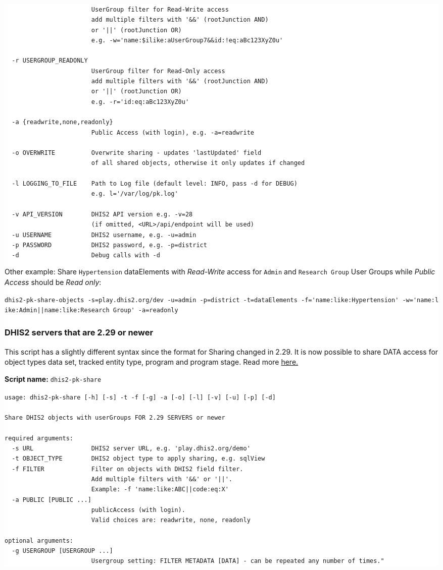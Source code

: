 ```
                        UserGroup filter for Read-Write access
                        add multiple filters with '&&' (rootJunction AND)
                        or '||' (rootJunction OR)
                        e.g. -w='name:$ilike:aUserGroup7&&id:!eq:aBc123XyZ0u'
                        
  -r USERGROUP_READONLY
                        UserGroup filter for Read-Only access
                        add multiple filters with '&&' (rootJunction AND)
                        or '||' (rootJunction OR)
                        e.g. -r='id:eq:aBc123XyZ0u'
                       
  -a {readwrite,none,readonly}
                        Public Access (with login), e.g. -a=readwrite
  
  -o OVERWRITE          Overwrite sharing - updates 'lastUpdated' field 
                        of all shared objects, otherwise it only updates if changed
  
  -l LOGGING_TO_FILE    Path to Log file (default level: INFO, pass -d for DEBUG)
                        e.g. l='/var/log/pk.log'
                        
  -v API_VERSION        DHIS2 API version e.g. -v=28
                        (if omitted, <URL>/api/endpoint will be used)
  -u USERNAME           DHIS2 username, e.g. -u=admin
  -p PASSWORD           DHIS2 password, e.g. -p=district
  -d                    Debug calls with -d

```
Other example:
Share `Hypertension` dataElements with _Read-Write_ access for `Admin` and `Research Group` User Groups while _Public Access_ should be _Read only_:

`
dhis2-pk-share-objects -s=play.dhis2.org/dev -u=admin -p=district -t=dataElements -f='name:like:Hypertension' -w='name:like:Admin||name:like:Research Group' -a=readonly
`


### DHIS2 servers that are 2.29 or newer

This script has a slightly different syntax since the format for Sharing changed in 2.29. It is now possible
to share DATA access for object types data set, tracked entity type, program and program stage. 
Read more [here.](https://docs.dhis2.org/master/en/user/html/ch23s04.html)

**Script name:** `dhis2-pk-share`

```
usage: dhis2-pk-share [-h] [-s] -t -f [-g] -a [-o] [-l] [-v] [-u] [-p] [-d]

Share DHIS2 objects with userGroups FOR 2.29 SERVERS or newer

required arguments:
  -s URL                DHIS2 server URL, e.g. 'play.dhis2.org/demo'
  -t OBJECT_TYPE        DHIS2 object type to apply sharing, e.g. sqlView
  -f FILTER             Filter on objects with DHIS2 field filter.
                        Add multiple filters with '&&' or '||'.
                        Example: -f 'name:like:ABC||code:eq:X'
  -a PUBLIC [PUBLIC ...]
                        publicAccess (with login). 
                        Valid choices are: readwrite, none, readonly

optional arguments:
  -g USERGROUP [USERGROUP ...]
                        Usergroup setting: FILTER METADATA [DATA] - can be repeated any number of times."
```